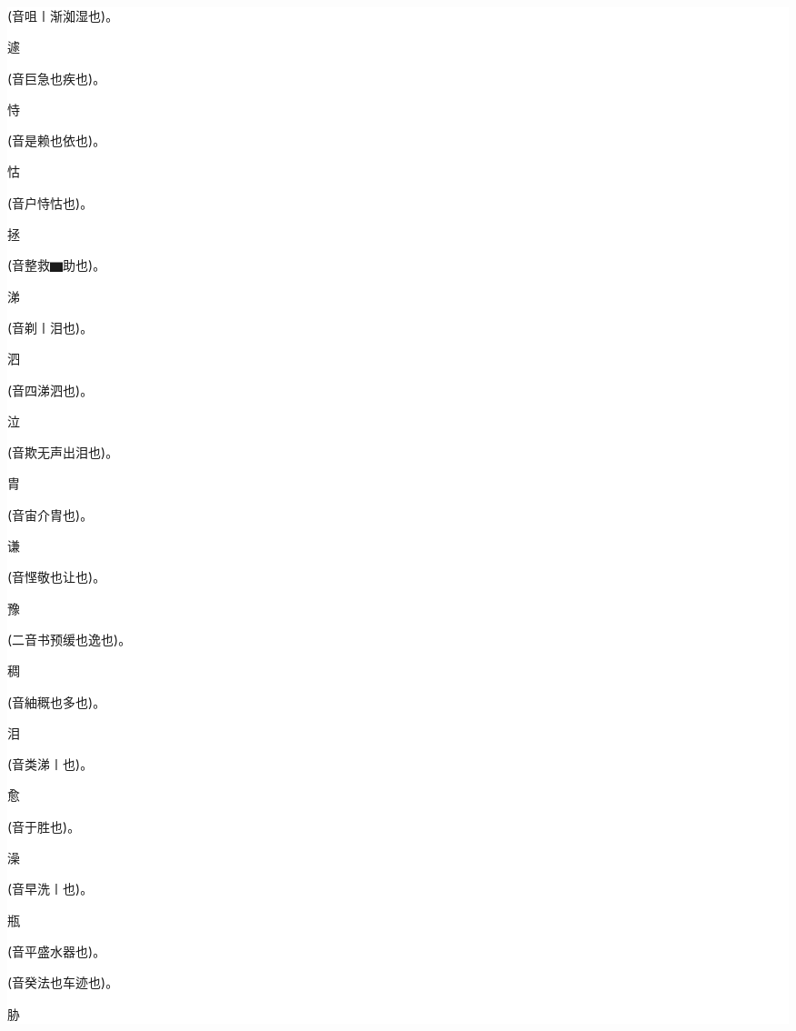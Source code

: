 (音咀〡渐洳湿也)。  

遽  

(音巨急也疾也)。  

恃  

(音是赖也依也)。  

怙  

(音户恃怙也)。  

拯  

(音整救▆助也)。  

涕  

(音剃〡泪也)。  

泗  

(音四涕泗也)。  

泣  

(音欺无声出泪也)。  

胄  

(音宙介胄也)。  

谦  

(音悭敬也让也)。  

豫  

(二音书预缓也逸也)。  

稠  

(音紬穊也多也)。  

泪  

(音类涕〡也)。  

愈  

(音于胜也)。  

澡  

(音早洗〡也)。  

瓶  

(音平盛水器也)。  

(音癸法也车迹也)。  

胁  
